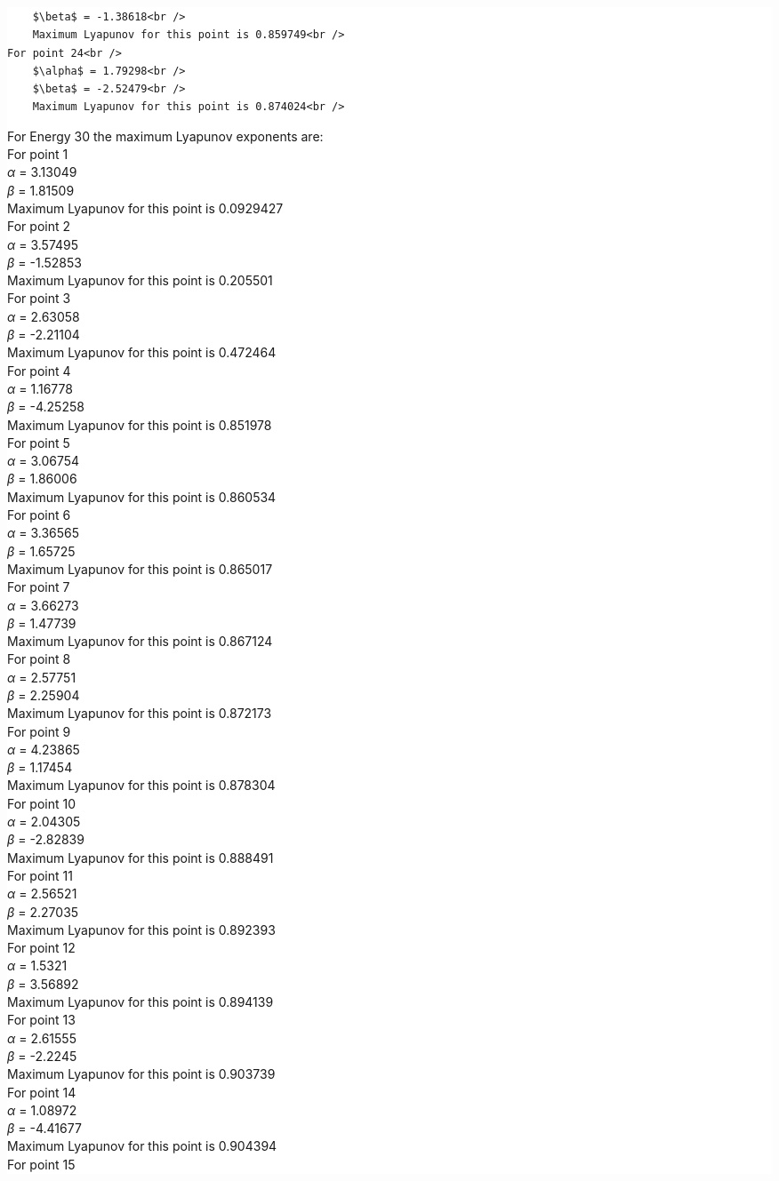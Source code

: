 		$\beta$ = -1.38618<br />
		Maximum Lyapunov for this point is 0.859749<br />
	For point 24<br />
		$\alpha$ = 1.79298<br />
		$\beta$ = -2.52479<br />
		Maximum Lyapunov for this point is 0.874024<br />
For Energy 30 the maximum Lyapunov exponents are:<br />
	For point 1<br />
		$\alpha$ = 3.13049<br />
		$\beta$ = 1.81509<br />
		Maximum Lyapunov for this point is 0.0929427<br />
	For point 2<br />
		$\alpha$ = 3.57495<br />
		$\beta$ = -1.52853<br />
		Maximum Lyapunov for this point is 0.205501<br />
	For point 3<br />
		$\alpha$ = 2.63058<br />
		$\beta$ = -2.21104<br />
		Maximum Lyapunov for this point is 0.472464<br />
	For point 4<br />
		$\alpha$ = 1.16778<br />
		$\beta$ = -4.25258<br />
		Maximum Lyapunov for this point is 0.851978<br />
	For point 5<br />
		$\alpha$ = 3.06754<br />
		$\beta$ = 1.86006<br />
		Maximum Lyapunov for this point is 0.860534<br />
	For point 6<br />
		$\alpha$ = 3.36565<br />
		$\beta$ = 1.65725<br />
		Maximum Lyapunov for this point is 0.865017<br />
	For point 7<br />
		$\alpha$ = 3.66273<br />
		$\beta$ = 1.47739<br />
		Maximum Lyapunov for this point is 0.867124<br />
	For point 8<br />
		$\alpha$ = 2.57751<br />
		$\beta$ = 2.25904<br />
		Maximum Lyapunov for this point is 0.872173<br />
	For point 9<br />
		$\alpha$ = 4.23865<br />
		$\beta$ = 1.17454<br />
		Maximum Lyapunov for this point is 0.878304<br />
	For point 10<br />
		$\alpha$ = 2.04305<br />
		$\beta$ = -2.82839<br />
		Maximum Lyapunov for this point is 0.888491<br />
	For point 11<br />
		$\alpha$ = 2.56521<br />
		$\beta$ = 2.27035<br />
		Maximum Lyapunov for this point is 0.892393<br />
	For point 12<br />
		$\alpha$ = 1.5321<br />
		$\beta$ = 3.56892<br />
		Maximum Lyapunov for this point is 0.894139<br />
	For point 13<br />
		$\alpha$ = 2.61555<br />
		$\beta$ = -2.2245<br />
		Maximum Lyapunov for this point is 0.903739<br />
	For point 14<br />
		$\alpha$ = 1.08972<br />
		$\beta$ = -4.41677<br />
		Maximum Lyapunov for this point is 0.904394<br />
	For point 15<br />